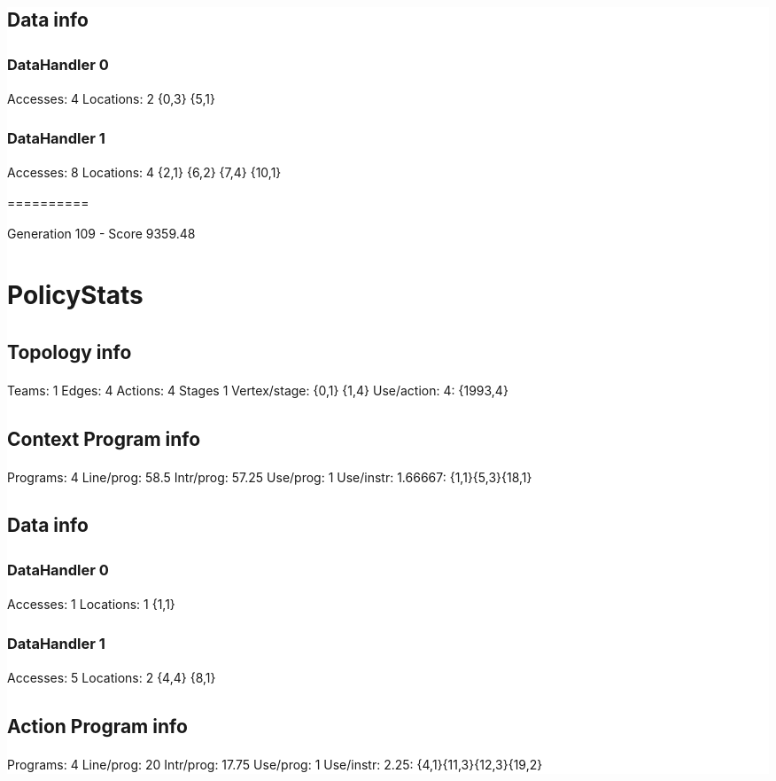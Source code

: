 ## Data info

### DataHandler 0
Accesses:	4
Locations:	2
{0,3} {5,1} 

### DataHandler 1
Accesses:	8
Locations:	4
{2,1} {6,2} {7,4} {10,1} 


==========

Generation 109 - Score 9359.48

# PolicyStats
## Topology info
Teams:		1
Edges:		4
Actions:	4
Stages		1
Vertex/stage:	{0,1} {1,4} 
Use/action:	4: {1993,4} 

## Context Program info
Programs:	4
Line/prog:	58.5
Intr/prog:	57.25
Use/prog:	1
Use/instr:	1.66667: {1,1}{5,3}{18,1}

## Data info

### DataHandler 0
Accesses:	1
Locations:	1
{1,1} 

### DataHandler 1
Accesses:	5
Locations:	2
{4,4} {8,1} 


## Action Program info
Programs:	4
Line/prog:	20
Intr/prog:	17.75
Use/prog:	1
Use/instr:	2.25: {4,1}{11,3}{12,3}{19,2}
